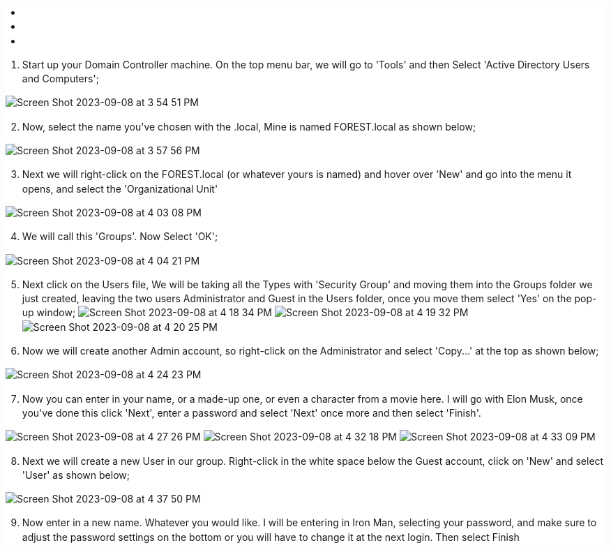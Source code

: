 -
-
-

1. Start up your Domain Controller machine. On the top menu bar, we will go to 'Tools' and then Select 'Active Directory Users and Computers';

![Screen Shot 2023-09-08 at 3 54 51 PM](https://github.com/Prevail24/ActiveDirectoryLabBuild/assets/47503200/b0eb8584-7a87-4274-8d05-3a47c145bd9b)

2. Now, select the name you've chosen with the .local, Mine is named FOREST.local as shown below;

![Screen Shot 2023-09-08 at 3 57 56 PM](https://github.com/Prevail24/ActiveDirectoryLabBuild/assets/47503200/0e87ba39-c90a-4be4-9fe2-9e45bdcb45a4)

3. Next we will right-click on the FOREST.local (or whatever yours is named) and hover over 'New' and go into the menu it opens, and select the 'Organizational Unit' 

![Screen Shot 2023-09-08 at 4 03 08 PM](https://github.com/Prevail24/ActiveDirectoryLabBuild/assets/47503200/01789e4d-008a-44e5-8d84-b96c0da50449)

4. We will call this 'Groups'. Now Select 'OK';

![Screen Shot 2023-09-08 at 4 04 21 PM](https://github.com/Prevail24/ActiveDirectoryLabBuild/assets/47503200/204c1c7c-f308-4c15-aac4-a3d2d0e6097d)

5. Next click on the Users file, We will be taking all the Types with 'Security Group' and moving them into the Groups folder we just created, leaving the two users Administrator and Guest in the Users folder, once you move them select 'Yes' on the pop-up window;
![Screen Shot 2023-09-08 at 4 18 34 PM](https://github.com/Prevail24/ActiveDirectoryLabBuild/assets/47503200/12daad94-5808-487b-87aa-31574b575ed2)
![Screen Shot 2023-09-08 at 4 19 32 PM](https://github.com/Prevail24/ActiveDirectoryLabBuild/assets/47503200/9317ba5e-ee7c-4733-bfe7-5024047b622b)
![Screen Shot 2023-09-08 at 4 20 25 PM](https://github.com/Prevail24/ActiveDirectoryLabBuild/assets/47503200/1d94fc07-f185-4387-ab31-c444cc36379b)

6. Now we will create another Admin account, so right-click on the Administrator and select 'Copy...' at the top as shown below;
   
![Screen Shot 2023-09-08 at 4 24 23 PM](https://github.com/Prevail24/ActiveDirectoryLabBuild/assets/47503200/6a82008b-dd5e-48ac-98fc-93881261234e)

7. Now you can enter in your name, or a made-up one, or even a character from a movie here. I will go with Elon Musk, once you've done this click 'Next', enter a password and select 'Next' once more and then select 'Finish'.

![Screen Shot 2023-09-08 at 4 27 26 PM](https://github.com/Prevail24/ActiveDirectoryLabBuild/assets/47503200/8a81a74f-5cd5-42db-ac2f-b0982739f205)
![Screen Shot 2023-09-08 at 4 32 18 PM](https://github.com/Prevail24/ActiveDirectoryLabBuild/assets/47503200/cd09308c-3f41-481e-b070-31e1209de62c)
![Screen Shot 2023-09-08 at 4 33 09 PM](https://github.com/Prevail24/ActiveDirectoryLabBuild/assets/47503200/b2603e6b-7755-4854-91cf-24d3598f588f)

8. Next we will create a new User in our group. Right-click in the white space below the Guest account, click on 'New' and select 'User' as shown below;

![Screen Shot 2023-09-08 at 4 37 50 PM](https://github.com/Prevail24/ActiveDirectoryLabBuild/assets/47503200/08f2ecc9-3081-4a85-abeb-714c9571a52a)

9. Now enter in a new name. Whatever you would like. I will be entering in Iron Man, selecting your password, and make sure to adjust the password settings on the bottom or you will have to change it at the next login. Then select Finish
